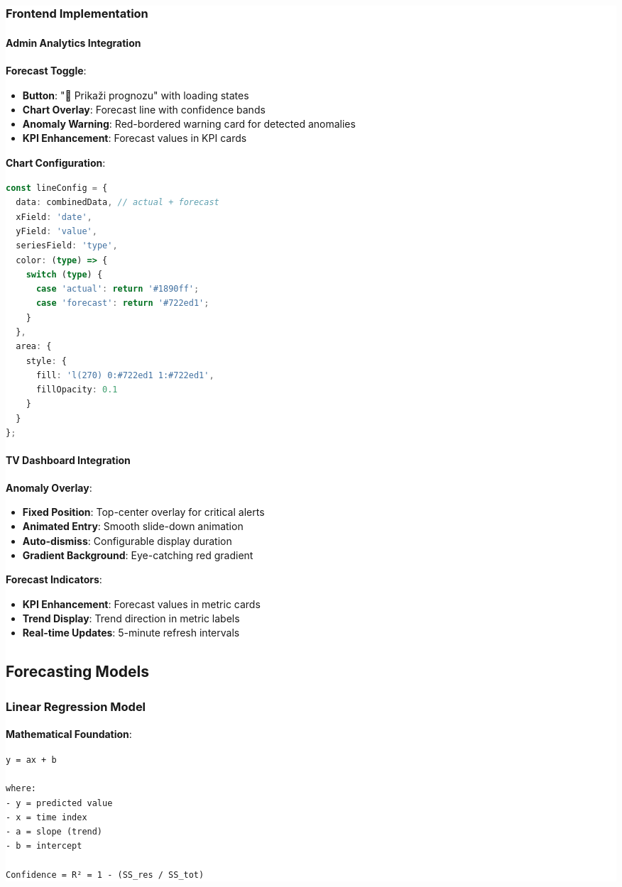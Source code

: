 ### Frontend Implementation

#### Admin Analytics Integration

**Forecast Toggle**:
- **Button**: "🔮 Prikaži prognozu" with loading states
- **Chart Overlay**: Forecast line with confidence bands
- **Anomaly Warning**: Red-bordered warning card for detected anomalies
- **KPI Enhancement**: Forecast values in KPI cards

**Chart Configuration**:
```typescript
const lineConfig = {
  data: combinedData, // actual + forecast
  xField: 'date',
  yField: 'value',
  seriesField: 'type',
  color: (type) => {
    switch (type) {
      case 'actual': return '#1890ff';
      case 'forecast': return '#722ed1';
    }
  },
  area: {
    style: {
      fill: 'l(270) 0:#722ed1 1:#722ed1',
      fillOpacity: 0.1
    }
  }
};
```

#### TV Dashboard Integration

**Anomaly Overlay**:
- **Fixed Position**: Top-center overlay for critical alerts
- **Animated Entry**: Smooth slide-down animation
- **Auto-dismiss**: Configurable display duration
- **Gradient Background**: Eye-catching red gradient

**Forecast Indicators**:
- **KPI Enhancement**: Forecast values in metric cards
- **Trend Display**: Trend direction in metric labels
- **Real-time Updates**: 5-minute refresh intervals

## Forecasting Models

### Linear Regression Model

**Mathematical Foundation**:
```
y = ax + b

where:
- y = predicted value
- x = time index
- a = slope (trend)
- b = intercept

Confidence = R² = 1 - (SS_res / SS_tot)
```

